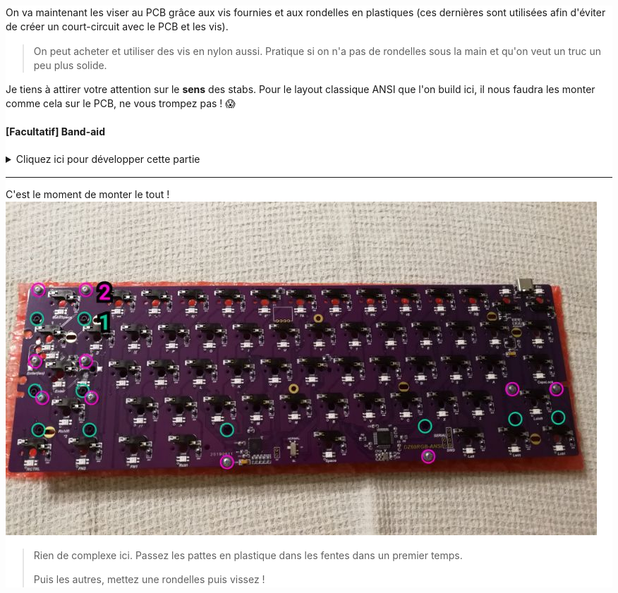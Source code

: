 On va maintenant les viser au PCB grâce aux vis fournies et aux rondelles en plastiques (ces dernières sont utilisées afin d'éviter de créer un court-circuit avec le PCB et les vis).

> On peut acheter et utiliser des vis en nylon aussi. Pratique si on n'a pas de rondelles sous la main et qu'on veut un truc un peu plus solide.

Je tiens à attirer votre attention sur le **sens** des stabs. Pour le layout classique ANSI que l'on build ici, il nous faudra les monter comme cela sur le PCB, ne vous trompez pas ! 😱

#### [Facultatif] Band-aid

<details><summary>Cliquez ici pour développer cette partie</summary></details>

---
C'est le moment de monter le tout !
![Vissage des stabs](../../img-keyboards/stabs_screwed.jpg)
> Rien de complexe ici. Passez les pattes en plastique dans les fentes dans un premier temps.
>
> Puis les autres, mettez une rondelles puis vissez !


[Case: Tofu]: https://kbdfans.com/products/kbdfans-tofu-60-aluminum-case?variant=13786761723962
[PCB: DZ60RGB ANSI]: https://kbdfans.com/products/dz60rgb-ansi-mechanical-keyboard-pcb?variant=22887658782768
[Switchs: Zilent v2 65g]: https://kbdfans.com/products/zealios-tealios-zilents?variant=28744897396784
[Keycaps: Akko World Tour keyset]: https://www.banggood.com/AKKO-World-Tour-Tokyo-114-Keys-Cherry-Profile-Dyesub-PBT-Keycaps-Keycap-Set-for-Mechanical-Keyboard-p-1411856.html?akmClientCountry=FR&&cur_warehouse=USA
[Plate: brass]: https://kbdfans.com/products/brass-60-plate?variant=19387696218170
[Stabilisateurs: GMK screw-in]: https://kbdfans.com/products/gmk-screw-in-stabilizers?variant=22154915348528
[Cable]: https://kbdfans.com/products/usb-c-typec-usb-cable?variant=6868040384570
[Switch/Keycap puller]: https://kbdfans.com/products/product?variant=7446401351738
[Isolant acoustique: Sorbothane]: https://www.amazon.com/Isolate-Sorbothane-Acoustic-Vibration-Damping/dp/B019GBMG14/ref=sr_1_7?keywords=sorbothane&qid=1561179209&s=gateway&sr=8-7
[Alternative a la Sorbothane]: https://www.amazon.fr/SilverStone-SST-SF01-Isolation-acoustique-dordinateur/dp/B0044UZWL4/ref=sr_1_3?__mk_fr_FR=%C3%85M%C3%85%C5%BD%C3%95%C3%91&keywords=Silverstone+acoustique&qid=1561589303&s=gateway&sr=8-3
[Lubrifiant: Superlube]: https://www.amazon.fr/Multipurpose-synth%C3%A9tique-bas%C3%A9-sur-graisse/dp/B00C5014K8/ref=sr_1_1?__mk_fr_FR=%C3%85M%C3%85%C5%BD%C3%95%C3%91&keywords=multipurpose+graisse&qid=1562943680&s=gateway&sr=8-1
[Pinceaux]: https://www.amazon.fr/Artists-Modelmakers-Extra-Detail-ArtMaster/dp/B00A39DAMS/ref=sr_1_1?__mk_fr_FR=%C3%85M%C3%85%C5%BD%C3%95%C3%91&keywords=modelmakers+set+of+8+artmaster&qid=1562943790&s=gateway&sr=8-1
[Vis en nylon]: https://www.amazon.fr/sourcingmap%C2%AE-Phillips-Nylon-croix-pi%C3%A8ces/dp/B012TAFF58/ref=sr_1_fkmr3_1?__mk_fr_FR=%C3%85M%C3%85%C5%BD%C3%95%C3%91&keywords=tete+philips+tete+croix+nylon&qid=1562943741&s=gateway&sr=8-1-fkmr3